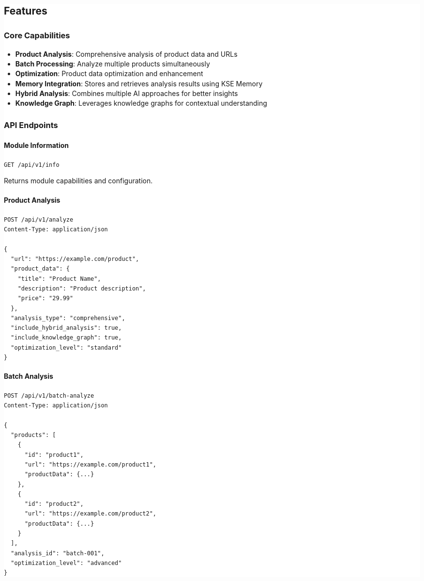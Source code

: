## Features

### Core Capabilities
- **Product Analysis**: Comprehensive analysis of product data and URLs
- **Batch Processing**: Analyze multiple products simultaneously
- **Optimization**: Product data optimization and enhancement
- **Memory Integration**: Stores and retrieves analysis results using KSE Memory
- **Hybrid Analysis**: Combines multiple AI approaches for better insights
- **Knowledge Graph**: Leverages knowledge graphs for contextual understanding

### API Endpoints

#### Module Information
```http
GET /api/v1/info
```
Returns module capabilities and configuration.

#### Product Analysis
```http
POST /api/v1/analyze
Content-Type: application/json

{
  "url": "https://example.com/product",
  "product_data": {
    "title": "Product Name",
    "description": "Product description",
    "price": "29.99"
  },
  "analysis_type": "comprehensive",
  "include_hybrid_analysis": true,
  "include_knowledge_graph": true,
  "optimization_level": "standard"
}
```

#### Batch Analysis
```http
POST /api/v1/batch-analyze
Content-Type: application/json

{
  "products": [
    {
      "id": "product1",
      "url": "https://example.com/product1",
      "productData": {...}
    },
    {
      "id": "product2", 
      "url": "https://example.com/product2",
      "productData": {...}
    }
  ],
  "analysis_id": "batch-001",
  "optimization_level": "advanced"
}
```
